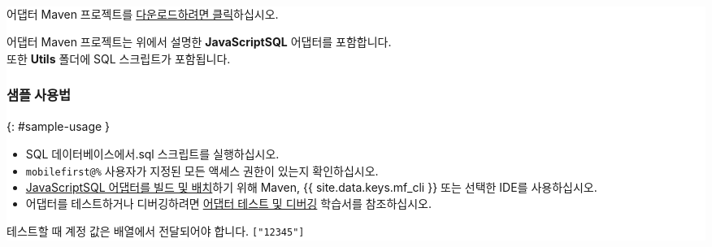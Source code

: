 어댑터 Maven 프로젝트를 [다운로드하려면 클릭](https://github.com/MobileFirst-Platform-Developer-Center/Adapters)하십시오.

어댑터 Maven 프로젝트는 위에서 설명한 **JavaScriptSQL** 어댑터를 포함합니다.  
또한 **Utils** 폴더에 SQL 스크립트가 포함됩니다.

### 샘플 사용법
{: #sample-usage }

* SQL 데이터베이스에서.sql 스크립트를 실행하십시오.
* `mobilefirst@%` 사용자가 지정된 모든 액세스 권한이 있는지 확인하십시오.
* [JavaScriptSQL 어댑터를 빌드 및 배치](../../creating-adapters/)하기 위해 Maven, {{ site.data.keys.mf_cli }} 또는 선택한 IDE를 사용하십시오.
* 어댑터를 테스트하거나 디버깅하려면 [어댑터 테스트 및 디버깅](../../testing-and-debugging-adapters) 학습서를 참조하십시오.

테스트할 때 계정 값은 배열에서 전달되어야 합니다. `["12345"]`
